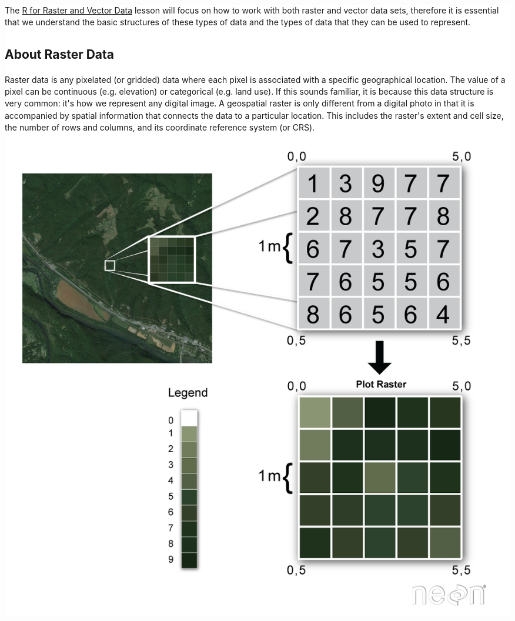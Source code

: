 The [R for Raster and Vector Data](https://datacarpentry.org/r-raster-vector-geospatial/)
lesson will focus on how to work with both raster and vector 
data sets, therefore it is essential that we understand the 
basic structures of these types of data and the types of data
that they can be used to represent.

## About Raster Data

Raster data is any pixelated (or gridded) data where each pixel is associated
with a specific geographical location. The value of a pixel can be
continuous (e.g. elevation) or categorical (e.g. land use). If this sounds
familiar, it is because this data structure is very common: it's how
we represent any digital image. A geospatial raster is only different
from a digital photo in that it is accompanied by spatial information
that connects the data to a particular location. This includes the
raster's extent and cell size, the number of rows and columns, and
its coordinate reference system (or CRS).

![Raster Concept](../fig/dc-spatial-raster/raster_concept.png)
